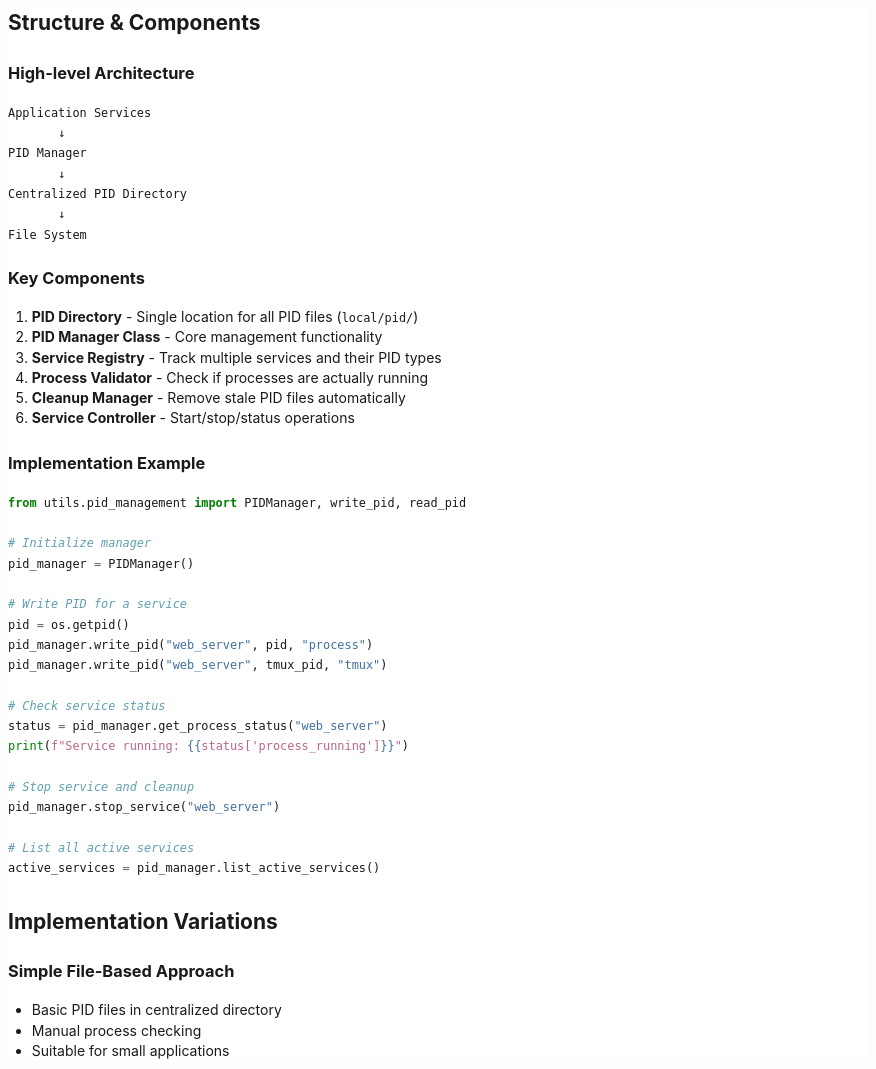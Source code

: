 ## Structure & Components

### High-level Architecture
```
Application Services
       ↓
PID Manager
       ↓
Centralized PID Directory
       ↓
File System
```

### Key Components
1. **PID Directory** - Single location for all PID files (`local/pid/`)
2. **PID Manager Class** - Core management functionality
3. **Service Registry** - Track multiple services and their PID types
4. **Process Validator** - Check if processes are actually running
5. **Cleanup Manager** - Remove stale PID files automatically
6. **Service Controller** - Start/stop/status operations

### Implementation Example
```python
from utils.pid_management import PIDManager, write_pid, read_pid

# Initialize manager
pid_manager = PIDManager()

# Write PID for a service
pid = os.getpid()
pid_manager.write_pid("web_server", pid, "process")
pid_manager.write_pid("web_server", tmux_pid, "tmux")

# Check service status
status = pid_manager.get_process_status("web_server")
print(f"Service running: {{status['process_running']}}")

# Stop service and cleanup
pid_manager.stop_service("web_server")

# List all active services
active_services = pid_manager.list_active_services()
```

## Implementation Variations

### **Simple File-Based Approach**
- Basic PID files in centralized directory
- Manual process checking
- Suitable for small applications
